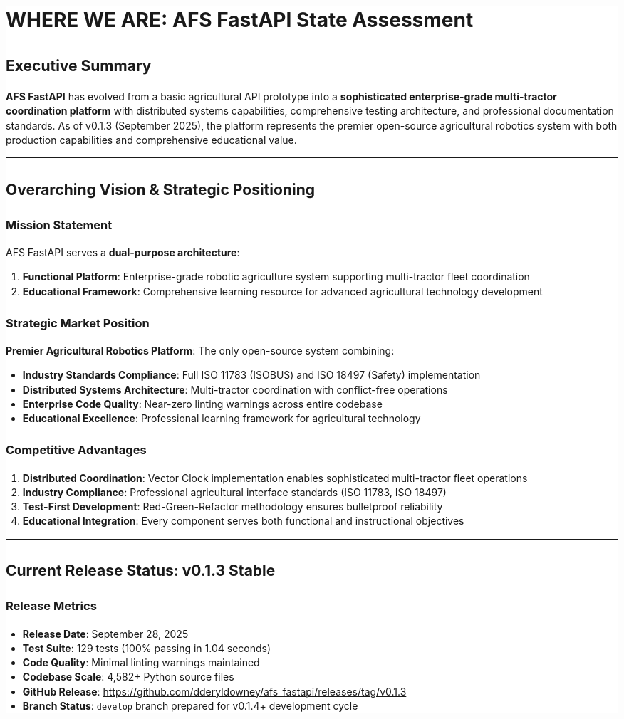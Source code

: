# WHERE WE ARE: AFS FastAPI State Assessment

## Executive Summary

**AFS FastAPI** has evolved from a basic agricultural API prototype into a **sophisticated enterprise-grade multi-tractor coordination platform** with distributed systems capabilities, comprehensive testing architecture, and professional documentation standards. As of v0.1.3 (September 2025), the platform represents the premier open-source agricultural robotics system with both production capabilities and comprehensive educational value.

---

## Overarching Vision & Strategic Positioning

### Mission Statement

AFS FastAPI serves a **dual-purpose architecture**:

1. **Functional Platform**: Enterprise-grade robotic agriculture system supporting multi-tractor fleet coordination
2. **Educational Framework**: Comprehensive learning resource for advanced agricultural technology development

### Strategic Market Position

**Premier Agricultural Robotics Platform**: The only open-source system combining:

- **Industry Standards Compliance**: Full ISO 11783 (ISOBUS) and ISO 18497 (Safety) implementation
- **Distributed Systems Architecture**: Multi-tractor coordination with conflict-free operations
- **Enterprise Code Quality**: Near-zero linting warnings across entire codebase
- **Educational Excellence**: Professional learning framework for agricultural technology

### Competitive Advantages

1. **Distributed Coordination**: Vector Clock implementation enables sophisticated multi-tractor fleet operations
2. **Industry Compliance**: Professional agricultural interface standards (ISO 11783, ISO 18497)
3. **Test-First Development**: Red-Green-Refactor methodology ensures bulletproof reliability
4. **Educational Integration**: Every component serves both functional and instructional objectives

---

## Current Release Status: v0.1.3 Stable

### Release Metrics

- **Release Date**: September 28, 2025
- **Test Suite**: 129 tests (100% passing in 1.04 seconds)
- **Code Quality**: Minimal linting warnings maintained
- **Codebase Scale**: 4,582+ Python source files
- **GitHub Release**: https://github.com/dderyldowney/afs_fastapi/releases/tag/v0.1.3
- **Branch Status**: `develop` branch prepared for v0.1.4+ development cycle
